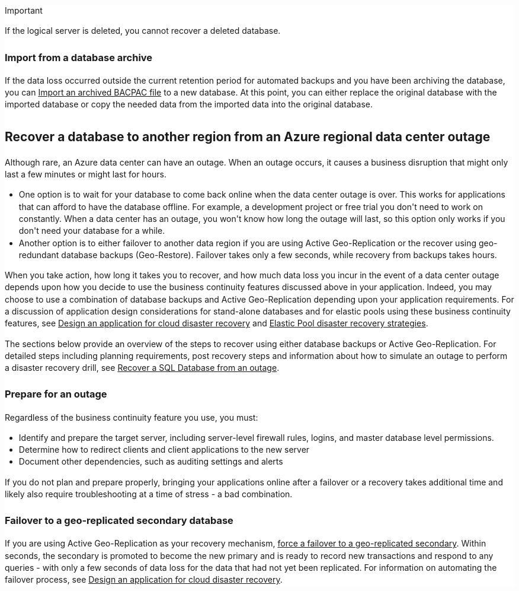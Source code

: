 > [!IMPORTANT]
> If the logical server is deleted, you cannot recover a deleted database. 
> 
> 

### Import from a database archive
If the data loss occurred outside the current retention period for automated backups and you have been archiving the database, you can [Import an archived BACPAC file](sql-database-import.md) to a new database. At this point, you can either replace the original database with the imported database or copy the needed data from the imported data into the original database. 

## Recover a database to another region from an Azure regional data center outage


Although rare, an Azure data center can have an outage. When an outage occurs, it causes a business disruption that might only last a few minutes or might last for hours. 

* One option is to wait for your database to come back online when the data center outage is over. This works for applications that can afford to have the database offline. For example, a development project or free trial you don't need to work on constantly. When a data center has an outage, you won't know how long the outage will last, so this option only works if you don't need your database for a while.
* Another option is to either failover to another data region if you are using Active Geo-Replication or the recover using geo-redundant database backups (Geo-Restore). Failover takes only a few seconds, while recovery from backups takes hours.

When you take action, how long it takes you to recover, and how much data loss you incur in the event of a data center outage depends upon how you decide to use the business continuity features discussed above in your application. Indeed, you may choose to use a combination of database backups and Active Geo-Replication depending upon your application requirements. For a discussion of application design considerations for stand-alone databases and for elastic pools using these business continuity features, see [Design an application for cloud disaster recovery](sql-database-designing-cloud-solutions-for-disaster-recovery.md) and [Elastic Pool disaster recovery strategies](sql-database-disaster-recovery-strategies-for-applications-with-elastic-pool.md).

The sections below provide an overview of the steps to recover using either database backups or Active Geo-Replication. For detailed steps including planning requirements, post recovery steps and information about how to simulate an outage to perform a disaster recovery drill, see [Recover a SQL Database from an outage](sql-database-disaster-recovery.md).

### Prepare for an outage
Regardless of the business continuity feature you use, you must:

* Identify and prepare the target server, including server-level firewall rules, logins, and master database level permissions.
* Determine how to redirect clients and client applications to the new server
* Document other dependencies, such as auditing settings and alerts 

If you do not plan and prepare properly, bringing your applications online after a failover or a recovery takes additional time and likely also require troubleshooting at a time of stress - a bad combination.

### Failover to a geo-replicated secondary database
If you are using Active Geo-Replication as your recovery mechanism, [force a failover to a geo-replicated secondary](sql-database-disaster-recovery.md#failover-to-geo-replicated-secondary-database). Within seconds, the secondary is promoted to become the new primary and is ready to record new transactions and respond to any queries - with only a few seconds of data loss for the data that had not yet been replicated. For information on automating the failover process, see [Design an application for cloud disaster recovery](sql-database-designing-cloud-solutions-for-disaster-recovery.md).
